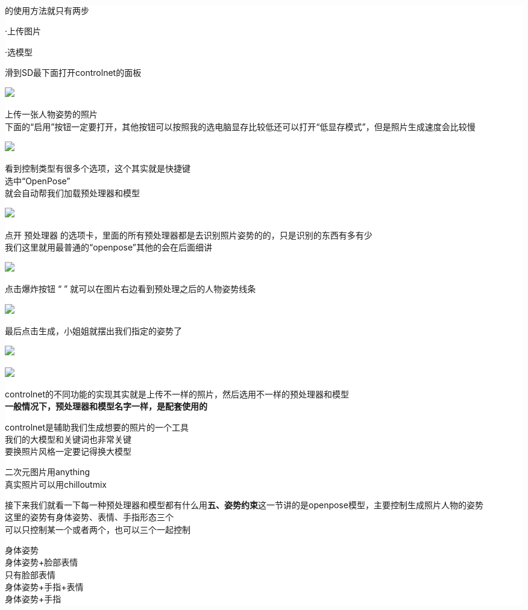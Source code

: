 的使用方法就只有两步

·上传图片

·选模型


滑到SD最下面打开controlnet的面板

![](https://www.wehelpwin.com/Editor/ewebeditor/uploadfile/20230906100704870020.png)


上传一张人物姿势的照片  
下面的“启用”按钮一定要打开，其他按钮可以按照我的选电脑显存比较低还可以打开“低显存模式”，但是照片生成速度会比较慢

![](https://www.wehelpwin.com/Editor/ewebeditor/uploadfile/20230906100704404021.png)


看到控制类型有很多个选项，这个其实就是快捷键  
选中“OpenPose”  
就会自动帮我们加载预处理器和模型

![](https://www.wehelpwin.com/Editor/ewebeditor/uploadfile/20230906100705737022.png)


点开 预处理器 的选项卡，里面的所有预处理器都是去识别照片姿势的的，只是识别的东西有多有少  
我们这里就用最普通的“openpose”其他的会在后面细讲

![](https://www.wehelpwin.com/Editor/ewebeditor/uploadfile/20230906100705564023.png)


点击爆炸按钮 “ ” 就可以在图片右边看到预处理之后的人物姿势线条

![](https://www.wehelpwin.com/Editor/ewebeditor/uploadfile/20230906100705335024.png)


最后点击生成，小姐姐就摆出我们指定的姿势了

![](https://www.wehelpwin.com/Editor/ewebeditor/uploadfile/20230906100704896018.png)

![](https://www.wehelpwin.com/Editor/ewebeditor/uploadfile/20230906100705657025.png)


controlnet的不同功能的实现其实就是上传不一样的照片，然后选用不一样的预处理器和模型  
**一般情况下，预处理器和模型名字一样，是配套使用的**

controlnet是辅助我们生成想要的照片的一个工具  
我们的大模型和关键词也非常关键  
要换照片风格一定要记得换大模型

二次元图片用anything  
真实照片可以用chilloutmix

接下来我们就看一下每一种预处理器和模型都有什么用**五、姿势约束**这一节讲的是openpose模型，主要控制生成照片人物的姿势  
这里的姿势有身体姿势、表情、手指形态三个  
可以只控制某一个或者两个，也可以三个一起控制

身体姿势  
身体姿势+脸部表情  
只有脸部表情  
身体姿势+手指+表情  
身体姿势+手指
